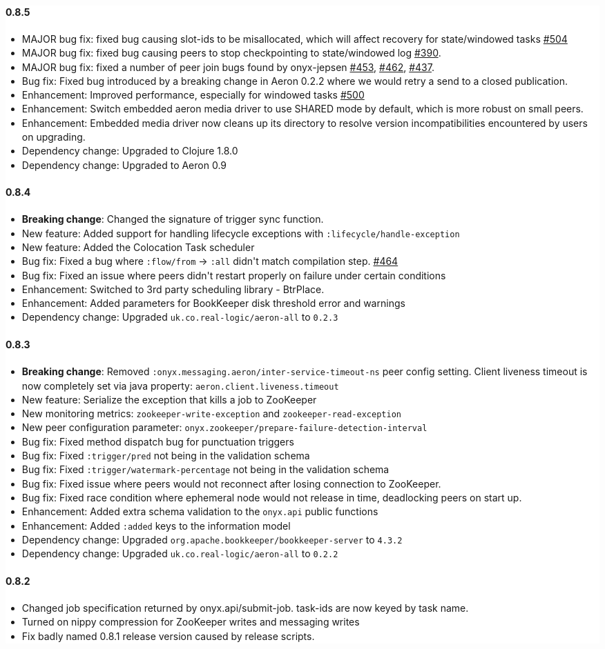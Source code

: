 #### 0.8.5
- MAJOR bug fix: fixed bug causing slot-ids to be misallocated, which will affect recovery for state/windowed tasks [#504](https://github.com/onyx-platform/onyx/issues/504)
- MAJOR bug fix: fixed bug causing peers to stop checkpointing to state/windowed log [#390](https://github.com/onyx-platform/onyx/issues/390).
- MAJOR bug fix: fixed a number of peer join bugs found by onyx-jepsen [#453](https://github.com/onyx-platform/onyx/issues/453), [#462](https://github.com/onyx-platform/onyx/issues/462), [#437](https://github.com/onyx-platform/onyx/issues/437).
- Bug fix: Fixed bug introduced by a breaking change in Aeron 0.2.2 where we would retry a send to a closed publication.
- Enhancement: Improved performance, especially for windowed tasks [#500](https://github.com/onyx-platform/onyx/issues/500)
- Enhancement: Switch embedded aeron media driver to use SHARED mode by default, which is more robust on small peers.
- Enhancement: Embedded media driver now cleans up its directory to resolve version incompatibilities encountered by users on upgrading.
- Dependency change: Upgraded to Clojure 1.8.0
- Dependency change: Upgraded to Aeron 0.9

#### 0.8.4

- **Breaking change**: Changed the signature of trigger sync function.
- New feature: Added support for handling lifecycle exceptions with `:lifecycle/handle-exception`
- New feature: Added the Colocation Task scheduler
- Bug fix: Fixed a bug where `:flow/from` -> `:all` didn't match compilation step. [#464](https://github.com/onyx-platform/onyx/issues/464)
- Bug fix: Fixed an issue where peers didn't restart properly on failure under certain conditions
- Enhancement: Switched to 3rd party scheduling library - BtrPlace.
- Enhancement: Added parameters for BookKeeper disk threshold error and warnings
- Dependency change: Upgraded `uk.co.real-logic/aeron-all` to `0.2.3`

#### 0.8.3
- **Breaking change**: Removed `:onyx.messaging.aeron/inter-service-timeout-ns` peer config setting. Client liveness timeout is now completely set via java property: `aeron.client.liveness.timeout`
- New feature: Serialize the exception that kills a job to ZooKeeper
- New monitoring metrics: `zookeeper-write-exception` and `zookeeper-read-exception`
- New peer configuration parameter: `onyx.zookeeper/prepare-failure-detection-interval`
- Bug fix: Fixed method dispatch bug for punctuation triggers
- Bug fix: Fixed `:trigger/pred` not being in the validation schema
- Bug fix: Fixed `:trigger/watermark-percentage` not being in the validation schema
- Bug fix: Fixed issue where peers would not reconnect after losing connection to ZooKeeper.
- Bug fix: Fixed race condition where ephemeral node would not release in time, deadlocking peers on start up.
- Enhancement: Added extra schema validation to the `onyx.api` public functions
- Enhancement: Added `:added` keys to the information model
- Dependency change: Upgraded `org.apache.bookkeeper/bookkeeper-server` to `4.3.2`
- Dependency change: Upgraded `uk.co.real-logic/aeron-all` to `0.2.2`

#### 0.8.2
- Changed job specification returned by onyx.api/submit-job. task-ids are now keyed by task name.
- Turned on nippy compression for ZooKeeper writes and messaging writes
- Fix badly named 0.8.1 release version caused by release scripts.
